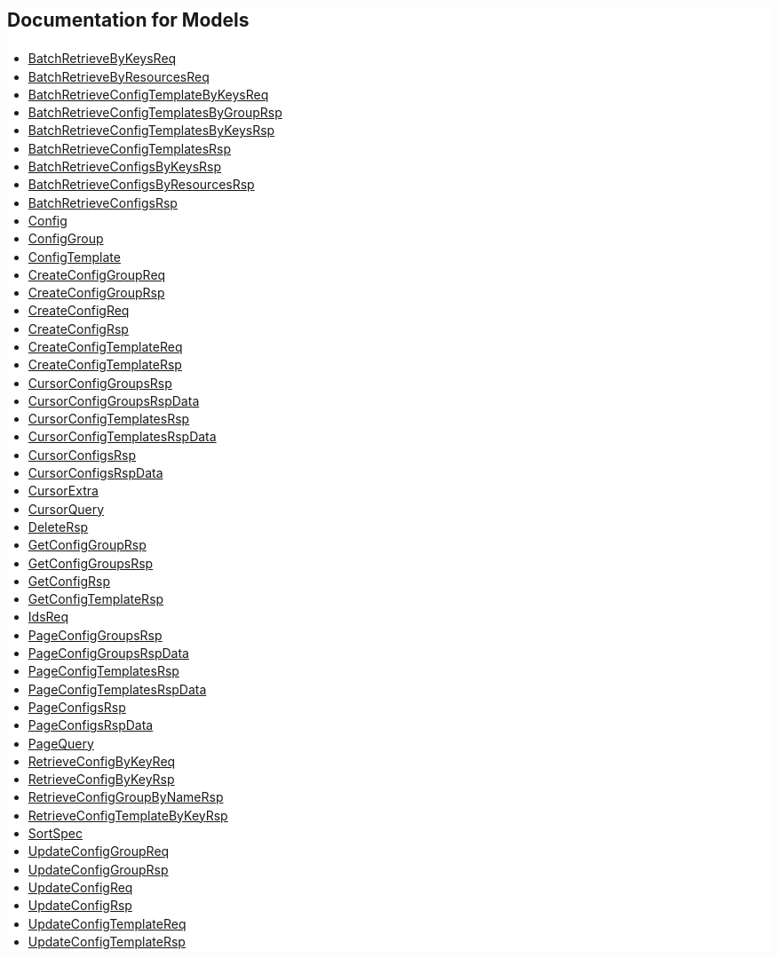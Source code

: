 
## Documentation for Models

 - [BatchRetrieveByKeysReq](docs/BatchRetrieveByKeysReq.md)
 - [BatchRetrieveByResourcesReq](docs/BatchRetrieveByResourcesReq.md)
 - [BatchRetrieveConfigTemplateByKeysReq](docs/BatchRetrieveConfigTemplateByKeysReq.md)
 - [BatchRetrieveConfigTemplatesByGroupRsp](docs/BatchRetrieveConfigTemplatesByGroupRsp.md)
 - [BatchRetrieveConfigTemplatesByKeysRsp](docs/BatchRetrieveConfigTemplatesByKeysRsp.md)
 - [BatchRetrieveConfigTemplatesRsp](docs/BatchRetrieveConfigTemplatesRsp.md)
 - [BatchRetrieveConfigsByKeysRsp](docs/BatchRetrieveConfigsByKeysRsp.md)
 - [BatchRetrieveConfigsByResourcesRsp](docs/BatchRetrieveConfigsByResourcesRsp.md)
 - [BatchRetrieveConfigsRsp](docs/BatchRetrieveConfigsRsp.md)
 - [Config](docs/Config.md)
 - [ConfigGroup](docs/ConfigGroup.md)
 - [ConfigTemplate](docs/ConfigTemplate.md)
 - [CreateConfigGroupReq](docs/CreateConfigGroupReq.md)
 - [CreateConfigGroupRsp](docs/CreateConfigGroupRsp.md)
 - [CreateConfigReq](docs/CreateConfigReq.md)
 - [CreateConfigRsp](docs/CreateConfigRsp.md)
 - [CreateConfigTemplateReq](docs/CreateConfigTemplateReq.md)
 - [CreateConfigTemplateRsp](docs/CreateConfigTemplateRsp.md)
 - [CursorConfigGroupsRsp](docs/CursorConfigGroupsRsp.md)
 - [CursorConfigGroupsRspData](docs/CursorConfigGroupsRspData.md)
 - [CursorConfigTemplatesRsp](docs/CursorConfigTemplatesRsp.md)
 - [CursorConfigTemplatesRspData](docs/CursorConfigTemplatesRspData.md)
 - [CursorConfigsRsp](docs/CursorConfigsRsp.md)
 - [CursorConfigsRspData](docs/CursorConfigsRspData.md)
 - [CursorExtra](docs/CursorExtra.md)
 - [CursorQuery](docs/CursorQuery.md)
 - [DeleteRsp](docs/DeleteRsp.md)
 - [GetConfigGroupRsp](docs/GetConfigGroupRsp.md)
 - [GetConfigGroupsRsp](docs/GetConfigGroupsRsp.md)
 - [GetConfigRsp](docs/GetConfigRsp.md)
 - [GetConfigTemplateRsp](docs/GetConfigTemplateRsp.md)
 - [IdsReq](docs/IdsReq.md)
 - [PageConfigGroupsRsp](docs/PageConfigGroupsRsp.md)
 - [PageConfigGroupsRspData](docs/PageConfigGroupsRspData.md)
 - [PageConfigTemplatesRsp](docs/PageConfigTemplatesRsp.md)
 - [PageConfigTemplatesRspData](docs/PageConfigTemplatesRspData.md)
 - [PageConfigsRsp](docs/PageConfigsRsp.md)
 - [PageConfigsRspData](docs/PageConfigsRspData.md)
 - [PageQuery](docs/PageQuery.md)
 - [RetrieveConfigByKeyReq](docs/RetrieveConfigByKeyReq.md)
 - [RetrieveConfigByKeyRsp](docs/RetrieveConfigByKeyRsp.md)
 - [RetrieveConfigGroupByNameRsp](docs/RetrieveConfigGroupByNameRsp.md)
 - [RetrieveConfigTemplateByKeyRsp](docs/RetrieveConfigTemplateByKeyRsp.md)
 - [SortSpec](docs/SortSpec.md)
 - [UpdateConfigGroupReq](docs/UpdateConfigGroupReq.md)
 - [UpdateConfigGroupRsp](docs/UpdateConfigGroupRsp.md)
 - [UpdateConfigReq](docs/UpdateConfigReq.md)
 - [UpdateConfigRsp](docs/UpdateConfigRsp.md)
 - [UpdateConfigTemplateReq](docs/UpdateConfigTemplateReq.md)
 - [UpdateConfigTemplateRsp](docs/UpdateConfigTemplateRsp.md)
